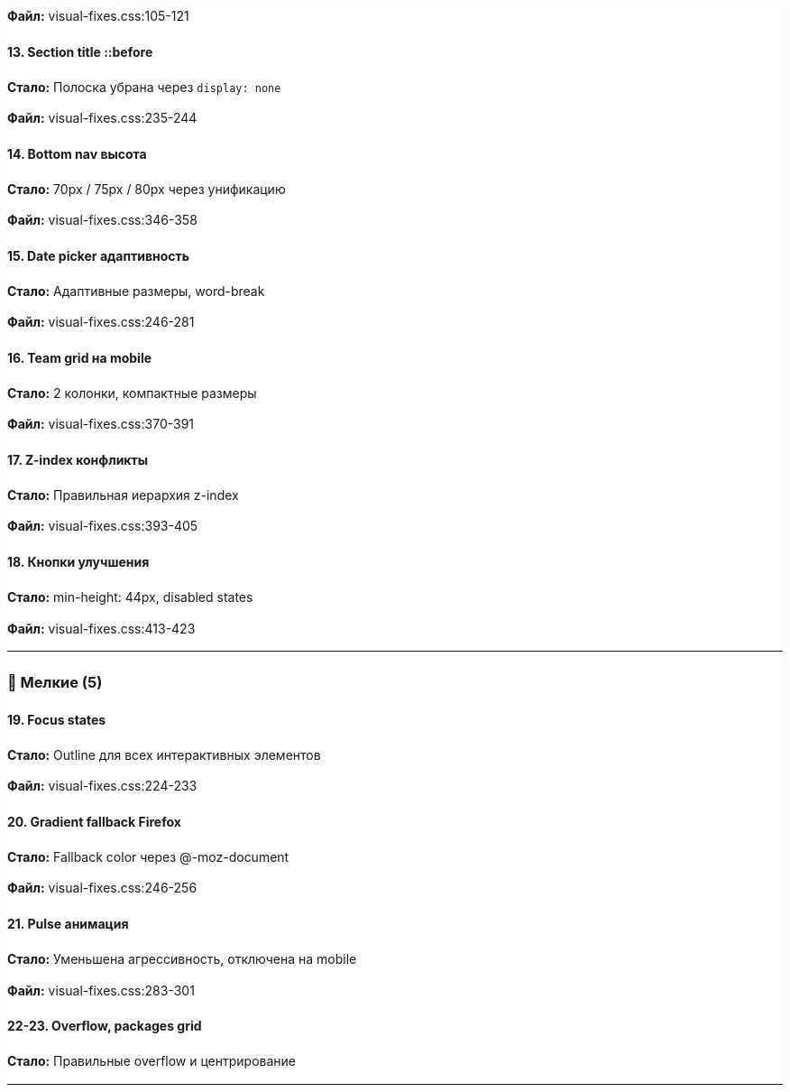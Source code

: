 **Файл:** visual-fixes.css:105-121

#### 13. **Section title ::before**
**Стало:** Полоска убрана через `display: none`

**Файл:** visual-fixes.css:235-244

#### 14. **Bottom nav высота**
**Стало:** 70px / 75px / 80px через унификацию

**Файл:** visual-fixes.css:346-358

#### 15. **Date picker адаптивность**
**Стало:** Адаптивные размеры, word-break

**Файл:** visual-fixes.css:246-281

#### 16. **Team grid на mobile**
**Стало:** 2 колонки, компактные размеры

**Файл:** visual-fixes.css:370-391

#### 17. **Z-index конфликты**
**Стало:** Правильная иерархия z-index

**Файл:** visual-fixes.css:393-405

#### 18. **Кнопки улучшения**
**Стало:** min-height: 44px, disabled states

**Файл:** visual-fixes.css:413-423

---

### 🔵 Мелкие (5)

#### 19. **Focus states**
**Стало:** Outline для всех интерактивных элементов

**Файл:** visual-fixes.css:224-233

#### 20. **Gradient fallback Firefox**
**Стало:** Fallback color через @-moz-document

**Файл:** visual-fixes.css:246-256

#### 21. **Pulse анимация**
**Стало:** Уменьшена агрессивность, отключена на mobile

**Файл:** visual-fixes.css:283-301

#### 22-23. **Overflow, packages grid**
**Стало:** Правильные overflow и центрирование

---
